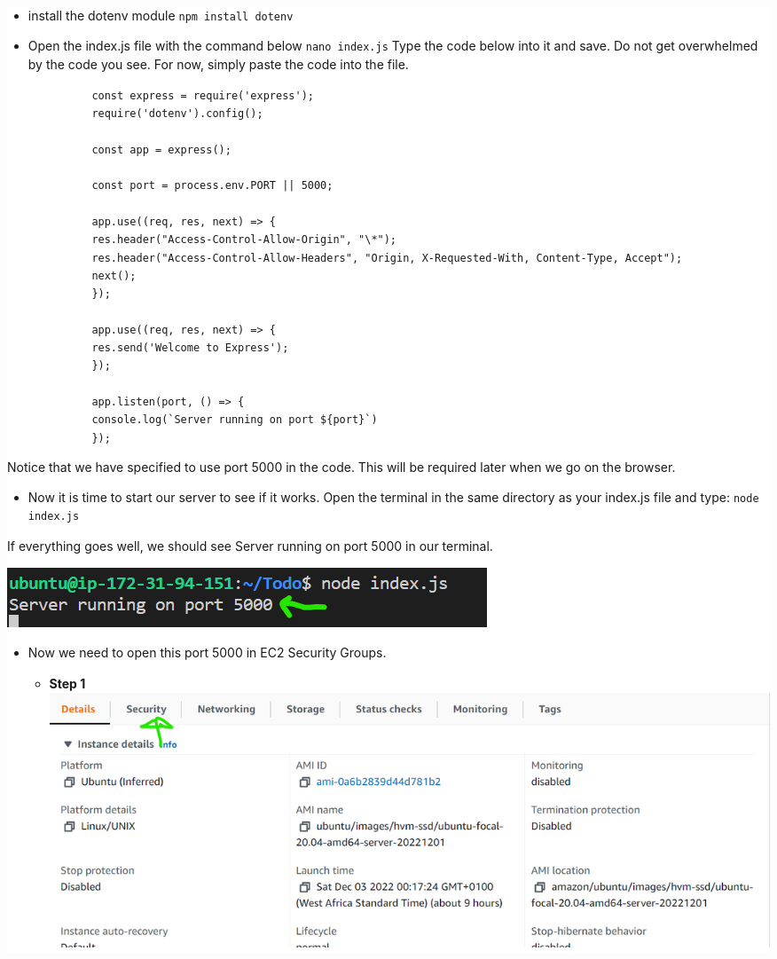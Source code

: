 - install the dotenv module
`npm install dotenv`
- Open the index.js file with the command below
`nano index.js`
Type the code below into it and save. Do not get overwhelmed by the code you see. For now, simply paste the code into the file.

                const express = require('express');
                require('dotenv').config();
                
                const app = express();
                
                const port = process.env.PORT || 5000;
                
                app.use((req, res, next) => {
                res.header("Access-Control-Allow-Origin", "\*");
                res.header("Access-Control-Allow-Headers", "Origin, X-Requested-With, Content-Type, Accept");
                next();
                });
                
                app.use((req, res, next) => {
                res.send('Welcome to Express');
                });
 
                app.listen(port, () => {
                console.log(`Server running on port ${port}`)
                });


Notice that we have specified to use port 5000 in the code. This will be required later when we go on the browser.

- Now it is time to start our server to see if it works. Open the terminal in the same directory as your index.js file and type:
`node index.js`

If everything goes well, we should see Server running on port 5000 in our terminal.

![Alt text](Image/Node%20index%20server.png)



- Now we need to open this port 5000 in EC2 Security Groups.

  - **Step 1**
    ![Alt text](Image/Port%205000%20step%201.png)
